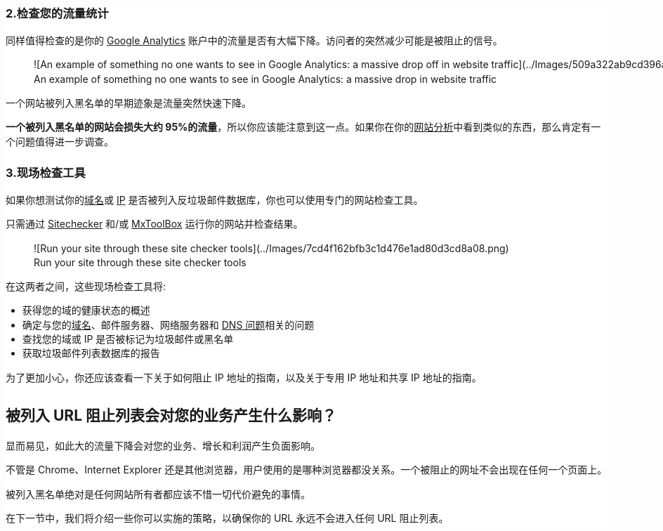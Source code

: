 </figure>

### 2.检查您的流量统计

同样值得检查的是你的 [Google Analytics](https://kinsta.com/blog/how-to-use-google-analytics/) 账户中的流量是否有大幅下降。访问者的突然减少可能是被阻止的信号。

<figure id="attachment_87503" aria-describedby="caption-attachment-87503" style="width: 1500px" class="wp-caption alignnone">![An example of something no one wants to see in Google Analytics: a massive drop off in website traffic](../Images/509a322ab9cd396a7f5c270cdc05384c.png)

<figcaption id="caption-attachment-87503" class="wp-caption-text">An example of something no one wants to see in Google Analytics: a massive drop in website traffic</figcaption>

</figure>

一个网站被列入黑名单的早期迹象是流量突然快速下降。

**一个被列入黑名单的网站会损失大约 95%的流量**，所以你应该能注意到这一点。如果你在你的[网站分析](https://kinsta.com/blog/google-analytics-alternatives/)中看到类似的东西，那么肯定有一个问题值得进一步调查。

### 3.现场检查工具

如果你想测试你的[域名](https://kinsta.com/blog/best-domain-registrar/)或 [IP](https://kinsta.com/tools/what-is-my-ip/what-is-my-ip/) 是否被列入反垃圾邮件数据库，你也可以使用专门的网站检查工具。

只需通过 [Sitechecker](https://sitechecker.pro/blacklist-checker/) 和/或 [MxToolBox](https://mxtoolbox.com/domain/) 运行你的网站并检查结果。

<figure id="attachment_87504" aria-describedby="caption-attachment-87504" style="width: 1500px" class="wp-caption alignnone">![Run your site through these site checker tools](../Images/7cd4f162bfb3c1d476e1ad80d3cd8a08.png)

<figcaption id="caption-attachment-87504" class="wp-caption-text">Run your site through these site checker tools</figcaption>

</figure>

在这两者之间，这些现场检查工具将:

*   获得您的域的健康状态的概述
*   确定与您的[域名](https://kinsta.com/blog/how-much-does-a-domain-name-cost/)、邮件服务器、网络服务器和 [DNS 问题](https://kinsta.com/knowledgebase/dns-server-not-responding/)相关的问题
*   查找您的域或 IP 是否被标记为垃圾邮件或黑名单
*   获取垃圾邮件列表数据库的报告

为了更加小心，你还应该查看一下关于如何阻止 IP 地址的指南，以及关于专用 IP 地址和共享 IP 地址的指南。

## 被列入 URL 阻止列表会对您的业务产生什么影响？

显而易见，如此大的流量下降会对您的业务、增长和利润产生负面影响。

不管是 Chrome、Internet Explorer 还是其他浏览器，用户使用的是哪种浏览器都没关系。一个被阻止的网址不会出现在任何一个页面上。

被列入黑名单绝对是任何网站所有者都应该不惜一切代价避免的事情。

在下一节中，我们将介绍一些你可以实施的策略，以确保你的 URL 永远不会进入任何 URL 阻止列表。
